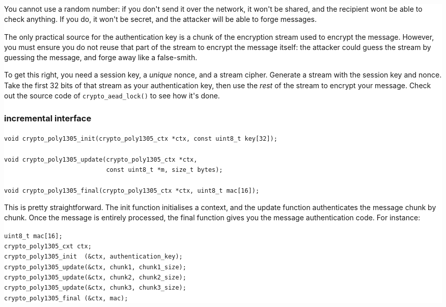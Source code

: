 You cannot use a random number: if you don't send it over the network,
it won't be shared, and the recipient wont be able to check anything.
If you do, it won't be secret, and the attacker will be able to forge
messages.

The only practical source for the authentication key is a chunk of the
encryption stream used to encrypt the message.  However, you must
ensure you do not reuse that part of the stream to encrypt the message
itself: the attacker could guess the stream by guessing the message,
and forge away like a false-smith.

To get this right, you need a session key, a _unique_ nonce, and a
stream cipher.  Generate a stream with the session key and nonce.
Take the first 32 bits of that stream as your authentication key, then
use the _rest_ of the stream to encrypt your message.  Check out the
source code of `crypto_aead_lock()` to see how it's done.

### incremental interface


    void crypto_poly1305_init(crypto_poly1305_ctx *ctx, const uint8_t key[32]);

    void crypto_poly1305_update(crypto_poly1305_ctx *ctx,
                                const uint8_t *m, size_t bytes);

    void crypto_poly1305_final(crypto_poly1305_ctx *ctx, uint8_t mac[16]);

This is pretty straightforward. The init function initialises a
context, and the update function authenticates the message chunk by
chunk.  Once the message is entirely processed, the final function
gives you the message authentication code.  For instance:

    uint8_t mac[16];
    crypto_poly1305_cxt ctx;
    crypto_poly1305_init  (&ctx, authentication_key);
    crypto_poly1305_update(&ctx, chunk1, chunk1_size);
    crypto_poly1305_update(&ctx, chunk2, chunk2_size);
    crypto_poly1305_update(&ctx, chunk3, chunk3_size);
    crypto_poly1305_final (&ctx, mac);


[MITM]: https://en.wikipedia.org/wiki/Man-in-the-middle_attack
[FS]: https://en.wikipedia.org/wiki/Forward_secrecy (Wikipedia)
[Donna]: https://github.com/floodyberry/ed25519-donna
[LEA]:  https://en.wikipedia.org/wiki/Length_extension_attack (Wikipedia)
[HMAC]: https://en.wikipedia.org/wiki/Hash-based_message_authentication_code (HMAC)